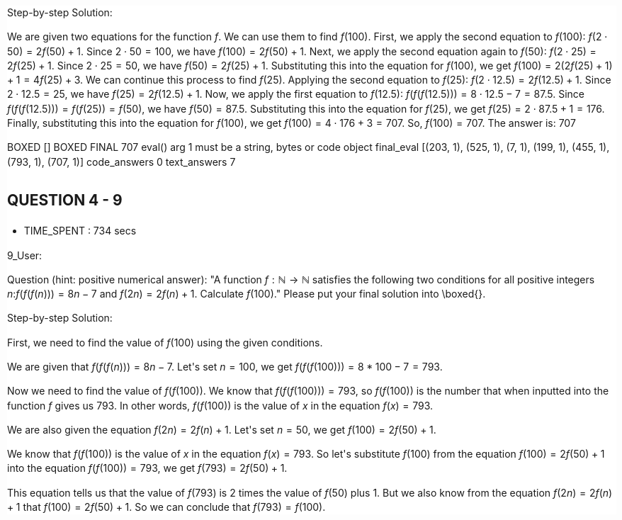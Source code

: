 Step-by-step Solution:


We are given two equations for the function $f$. We can use them to find $f(100)$.
First, we apply the second equation to $f(100)$: $f(2 \cdot 50) = 2f(50) + 1$.
Since $2 \cdot 50 = 100$, we have $f(100) = 2f(50) + 1$.
Next, we apply the second equation again to $f(50)$: $f(2 \cdot 25) = 2f(25) + 1$.
Since $2 \cdot 25 = 50$, we have $f(50) = 2f(25) + 1$.
Substituting this into the equation for $f(100)$, we get $f(100) = 2(2f(25) + 1) + 1 = 4f(25) + 3$.
We can continue this process to find $f(25)$.
Applying the second equation to $f(25)$: $f(2 \cdot 12.5) = 2f(12.5) + 1$.
Since $2 \cdot 12.5 = 25$, we have $f(25) = 2f(12.5) + 1$.
Now, we apply the first equation to $f(12.5)$: $f(f(f(12.5))) = 8 \cdot 12.5 - 7 = 87.5$.
Since $f(f(f(12.5))) = f(f(25)) = f(50)$, we have $f(50) = 87.5$.
Substituting this into the equation for $f(25)$, we get $f(25) = 2 \cdot 87.5 + 1 = 176$.
Finally, substituting this into the equation for $f(100)$, we get $f(100) = 4 \cdot 176 + 3 = 707$.
So, $f(100) = 707$.
The answer is: $707$

BOXED []
BOXED FINAL 707
eval() arg 1 must be a string, bytes or code object final_eval
[(203, 1), (525, 1), (7, 1), (199, 1), (455, 1), (793, 1), (707, 1)]
code_answers 0 text_answers 7



## QUESTION 4 - 9 
- TIME_SPENT : 734 secs

9_User:

Question (hint: positive numerical answer):
"A function $f: \mathbb N \to \mathbb N$ satisfies the following two conditions for all positive integers $n$:$f(f(f(n)))=8n-7$ and $f(2n)=2f(n)+1$. Calculate $f(100)$."
Please put your final solution into \boxed{}.

Step-by-step Solution:



First, we need to find the value of $f(100)$ using the given conditions.

We are given that $f(f(f(n)))=8n-7$. Let's set $n=100$, we get $f(f(f(100)))=8*100-7=793$.

Now we need to find the value of $f(f(100))$. We know that $f(f(f(100)))=793$, so $f(f(100))$ is the number that when inputted into the function $f$ gives us 793. In other words, $f(f(100))$ is the value of $x$ in the equation $f(x)=793$.

We are also given the equation $f(2n)=2f(n)+1$. Let's set $n=50$, we get $f(100)=2f(50)+1$.

We know that $f(f(100))$ is the value of $x$ in the equation $f(x)=793$. So let's substitute $f(100)$ from the equation $f(100)=2f(50)+1$ into the equation $f(f(100))=793$, we get $f(793)=2f(50)+1$.

This equation tells us that the value of $f(793)$ is 2 times the value of $f(50)$ plus 1. But we also know from the equation $f(2n)=2f(n)+1$ that $f(100)=2f(50)+1$. So we can conclude that $f(793)=f(100)$.
